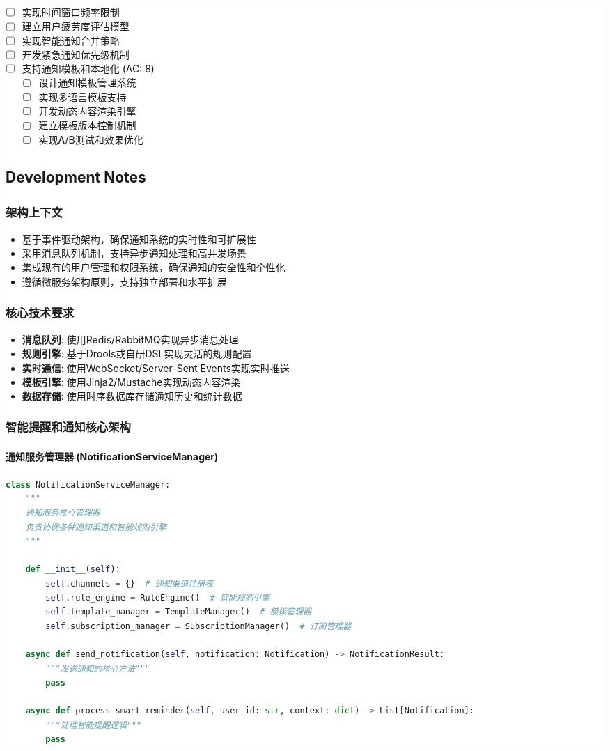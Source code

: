   - [ ] 实现时间窗口频率限制
  - [ ] 建立用户疲劳度评估模型
  - [ ] 实现智能通知合并策略
  - [ ] 开发紧急通知优先级机制
- [ ] 支持通知模板和本地化 (AC: 8)
  - [ ] 设计通知模板管理系统
  - [ ] 实现多语言模板支持
  - [ ] 开发动态内容渲染引擎
  - [ ] 建立模板版本控制机制
  - [ ] 实现A/B测试和效果优化

## Development Notes

### 架构上下文
- 基于事件驱动架构，确保通知系统的实时性和可扩展性
- 采用消息队列机制，支持异步通知处理和高并发场景
- 集成现有的用户管理和权限系统，确保通知的安全性和个性化
- 遵循微服务架构原则，支持独立部署和水平扩展

### 核心技术要求
- **消息队列**: 使用Redis/RabbitMQ实现异步消息处理
- **规则引擎**: 基于Drools或自研DSL实现灵活的规则配置
- **实时通信**: 使用WebSocket/Server-Sent Events实现实时推送
- **模板引擎**: 使用Jinja2/Mustache实现动态内容渲染
- **数据存储**: 使用时序数据库存储通知历史和统计数据

### 智能提醒和通知核心架构

#### 通知服务管理器 (NotificationServiceManager)
```python
class NotificationServiceManager:
    """
    通知服务核心管理器
    负责协调各种通知渠道和智能规则引擎
    """
    
    def __init__(self):
        self.channels = {}  # 通知渠道注册表
        self.rule_engine = RuleEngine()  # 智能规则引擎
        self.template_manager = TemplateManager()  # 模板管理器
        self.subscription_manager = SubscriptionManager()  # 订阅管理器
    
    async def send_notification(self, notification: Notification) -> NotificationResult:
        """发送通知的核心方法"""
        pass
    
    async def process_smart_reminder(self, user_id: str, context: dict) -> List[Notification]:
        """处理智能提醒逻辑"""
        pass
```
